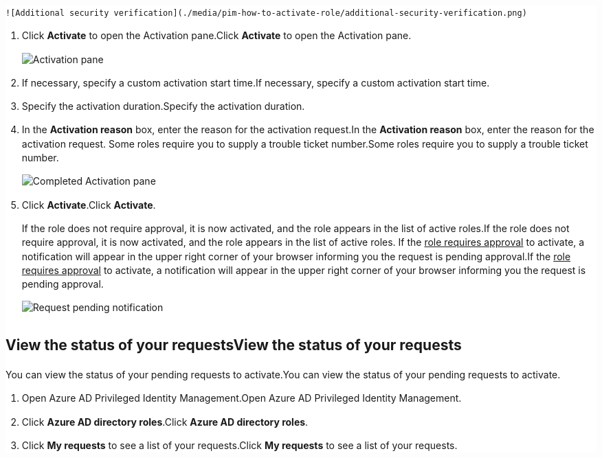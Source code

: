     ![Additional security verification](./media/pim-how-to-activate-role/additional-security-verification.png)

1. <span data-ttu-id="b1669-126">Click **Activate** to open the Activation pane.</span><span class="sxs-lookup"><span data-stu-id="b1669-126">Click **Activate** to open the Activation pane.</span></span>

    ![Activation pane](./media/pim-how-to-activate-role/directory-roles-activate.png)

1. <span data-ttu-id="b1669-128">If necessary, specify a custom activation start time.</span><span class="sxs-lookup"><span data-stu-id="b1669-128">If necessary, specify a custom activation start time.</span></span>

1. <span data-ttu-id="b1669-129">Specify the activation duration.</span><span class="sxs-lookup"><span data-stu-id="b1669-129">Specify the activation duration.</span></span>

1. <span data-ttu-id="b1669-130">In the **Activation reason** box, enter the reason for the activation request.</span><span class="sxs-lookup"><span data-stu-id="b1669-130">In the **Activation reason** box, enter the reason for the activation request.</span></span> <span data-ttu-id="b1669-131">Some roles require you to supply a trouble ticket number.</span><span class="sxs-lookup"><span data-stu-id="b1669-131">Some roles require you to supply a trouble ticket number.</span></span>

    ![Completed Activation pane](./media/pim-how-to-activate-role/directory-roles-activation-pane.png)

1. <span data-ttu-id="b1669-133">Click **Activate**.</span><span class="sxs-lookup"><span data-stu-id="b1669-133">Click **Activate**.</span></span>

    <span data-ttu-id="b1669-134">If the role does not require approval, it is now activated, and the role appears in the list of active roles.</span><span class="sxs-lookup"><span data-stu-id="b1669-134">If the role does not require approval, it is now activated, and the role appears in the list of active roles.</span></span> <span data-ttu-id="b1669-135">If the [role requires approval](./azure-ad-pim-approval-workflow.md) to activate, a notification will appear in the upper right corner of your browser informing you the request is pending approval.</span><span class="sxs-lookup"><span data-stu-id="b1669-135">If the [role requires approval](./azure-ad-pim-approval-workflow.md) to activate, a notification will appear in the upper right corner of your browser informing you the request is pending approval.</span></span>

    ![Request pending notification](./media/pim-how-to-activate-role/directory-roles-activate-notification.png)

## <a name="view-the-status-of-your-requests"></a><span data-ttu-id="b1669-137">View the status of your requests</span><span class="sxs-lookup"><span data-stu-id="b1669-137">View the status of your requests</span></span>

<span data-ttu-id="b1669-138">You can view the status of your pending requests to activate.</span><span class="sxs-lookup"><span data-stu-id="b1669-138">You can view the status of your pending requests to activate.</span></span>

1. <span data-ttu-id="b1669-139">Open Azure AD Privileged Identity Management.</span><span class="sxs-lookup"><span data-stu-id="b1669-139">Open Azure AD Privileged Identity Management.</span></span>

1. <span data-ttu-id="b1669-140">Click **Azure AD directory roles**.</span><span class="sxs-lookup"><span data-stu-id="b1669-140">Click **Azure AD directory roles**.</span></span>

1. <span data-ttu-id="b1669-141">Click **My requests** to see a list of your requests.</span><span class="sxs-lookup"><span data-stu-id="b1669-141">Click **My requests** to see a list of your requests.</span></span>
